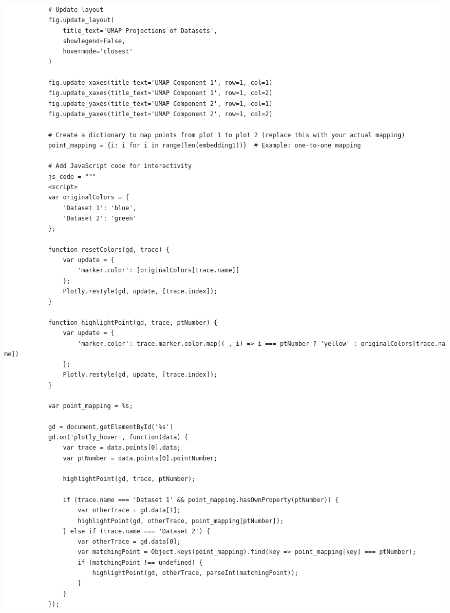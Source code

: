                 # Update layout
                fig.update_layout(
                    title_text='UMAP Projections of Datasets',
                    showlegend=False,
                    hovermode='closest'
                )
                
                fig.update_xaxes(title_text='UMAP Component 1', row=1, col=1)
                fig.update_xaxes(title_text='UMAP Component 1', row=1, col=2)
                fig.update_yaxes(title_text='UMAP Component 2', row=1, col=1)
                fig.update_yaxes(title_text='UMAP Component 2', row=1, col=2)
                
                # Create a dictionary to map points from plot 1 to plot 2 (replace this with your actual mapping)
                point_mapping = {i: i for i in range(len(embedding1))}  # Example: one-to-one mapping
                
                # Add JavaScript code for interactivity
                js_code = """
                <script>
                var originalColors = {
                    'Dataset 1': 'blue',
                    'Dataset 2': 'green'
                };
                
                function resetColors(gd, trace) {
                    var update = {
                        'marker.color': [originalColors[trace.name]]
                    };
                    Plotly.restyle(gd, update, [trace.index]);
                }
                
                function highlightPoint(gd, trace, ptNumber) {
                    var update = {
                        'marker.color': trace.marker.color.map((_, i) => i === ptNumber ? 'yellow' : originalColors[trace.name])
                    };
                    Plotly.restyle(gd, update, [trace.index]);
                }
                
                var point_mapping = %s;
                
                gd = document.getElementById('%s')
                gd.on('plotly_hover', function(data) {
                    var trace = data.points[0].data;
                    var ptNumber = data.points[0].pointNumber;
                
                    highlightPoint(gd, trace, ptNumber);
                
                    if (trace.name === 'Dataset 1' && point_mapping.hasOwnProperty(ptNumber)) {
                        var otherTrace = gd.data[1];
                        highlightPoint(gd, otherTrace, point_mapping[ptNumber]);
                    } else if (trace.name === 'Dataset 2') {
                        var otherTrace = gd.data[0];
                        var matchingPoint = Object.keys(point_mapping).find(key => point_mapping[key] === ptNumber);
                        if (matchingPoint !== undefined) {
                            highlightPoint(gd, otherTrace, parseInt(matchingPoint));
                        }
                    }
                });
                